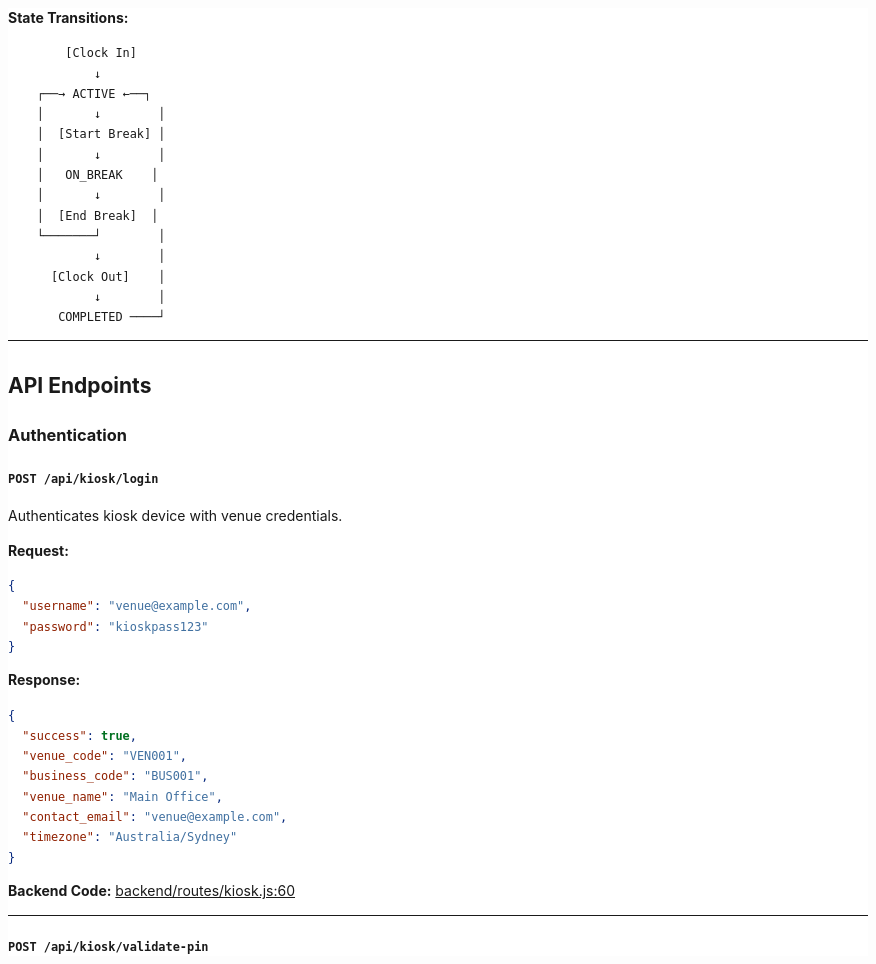 **State Transitions:**

```
        [Clock In]
            ↓
    ┌──→ ACTIVE ←──┐
    │       ↓        │
    │  [Start Break] │
    │       ↓        │
    │   ON_BREAK    │
    │       ↓        │
    │  [End Break]  │
    └───────┘        │
            ↓        │
      [Clock Out]    │
            ↓        │
       COMPLETED ────┘
```

---

## API Endpoints

### Authentication

#### `POST /api/kiosk/login`

Authenticates kiosk device with venue credentials.

**Request:**
```json
{
  "username": "venue@example.com",
  "password": "kioskpass123"
}
```

**Response:**
```json
{
  "success": true,
  "venue_code": "VEN001",
  "business_code": "BUS001",
  "venue_name": "Main Office",
  "contact_email": "venue@example.com",
  "timezone": "Australia/Sydney"
}
```

**Backend Code:** [backend/routes/kiosk.js:60](backend/routes/kiosk.js#L60)

---

#### `POST /api/kiosk/validate-pin`
